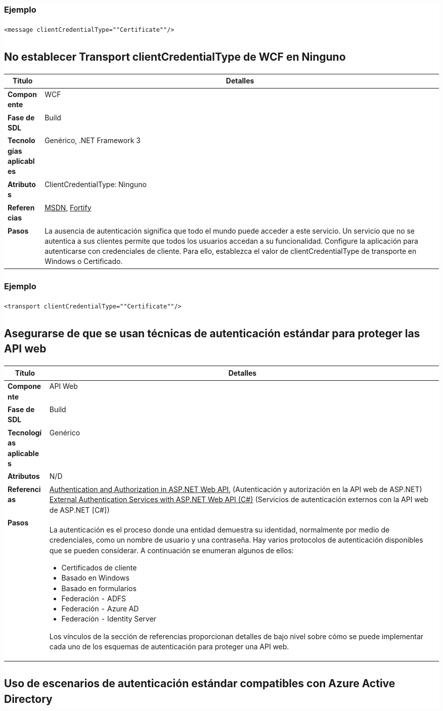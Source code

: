 ### <a name="example"></a>Ejemplo
```
<message clientCredentialType=""Certificate""/>
```

## <a name="wcf-do-not-set-transport-clientcredentialtype-to-none"></a><a id="transport-none"></a>No establecer Transport clientCredentialType de WCF en Ninguno

| Título                   | Detalles      |
| ----------------------- | ------------ |
| **Componente**               | WCF |
| **Fase de SDL**               | Build |
| **Tecnologías aplicables** | Genérico, .NET Framework 3 |
| **Atributos**              | ClientCredentialType: Ninguno |
| **Referencias**              | [MSDN](/previous-versions/msp-n-p/ff648500(v=pandp.10)), [Fortify](https://community.microfocus.com/t5/UFT-Discussions/UFT-API-Test-with-WCF-wsHttpBinding/m-p/600927) |
| **Pasos** | La ausencia de autenticación significa que todo el mundo puede acceder a este servicio. Un servicio que no se autentica a sus clientes permite que todos los usuarios accedan a su funcionalidad. Configure la aplicación para autenticarse con credenciales de cliente. Para ello, establezca el valor de clientCredentialType de transporte en Windows o Certificado. |

### <a name="example"></a>Ejemplo
```
<transport clientCredentialType=""Certificate""/>
```

## <a name="ensure-that-standard-authentication-techniques-are-used-to-secure-web-apis"></a><a id="authn-secure-api"></a>Asegurarse de que se usan técnicas de autenticación estándar para proteger las API web

| Título                   | Detalles      |
| ----------------------- | ------------ |
| **Componente**               | API Web |
| **Fase de SDL**               | Build |
| **Tecnologías aplicables** | Genérico |
| **Atributos**              | N/D  |
| **Referencias**              | [Authentication and Authorization in ASP.NET Web API](https://www.asp.net/web-api/overview/security/authentication-and-authorization-in-aspnet-web-api), (Autenticación y autorización en la API web de ASP.NET) [External Authentication Services with ASP.NET Web API (C#)](https://www.asp.net/web-api/overview/security/external-authentication-services) (Servicios de autenticación externos con la API web de ASP.NET [C#]) |
| **Pasos** | <p>La autenticación es el proceso donde una entidad demuestra su identidad, normalmente por medio de credenciales, como un nombre de usuario y una contraseña. Hay varios protocolos de autenticación disponibles que se pueden considerar. A continuación se enumeran algunos de ellos:</p><ul><li>Certificados de cliente</li><li>Basado en Windows</li><li>Basado en formularios</li><li>Federación - ADFS</li><li>Federación - Azure AD</li><li>Federación - Identity Server</li></ul><p>Los vínculos de la sección de referencias proporcionan detalles de bajo nivel sobre cómo se puede implementar cada uno de los esquemas de autenticación para proteger una API web.</p>|

## <a name="use-standard-authentication-scenarios-supported-by-azure-active-directory"></a><a id="authn-aad"></a>Uso de escenarios de autenticación estándar compatibles con Azure Active Directory
